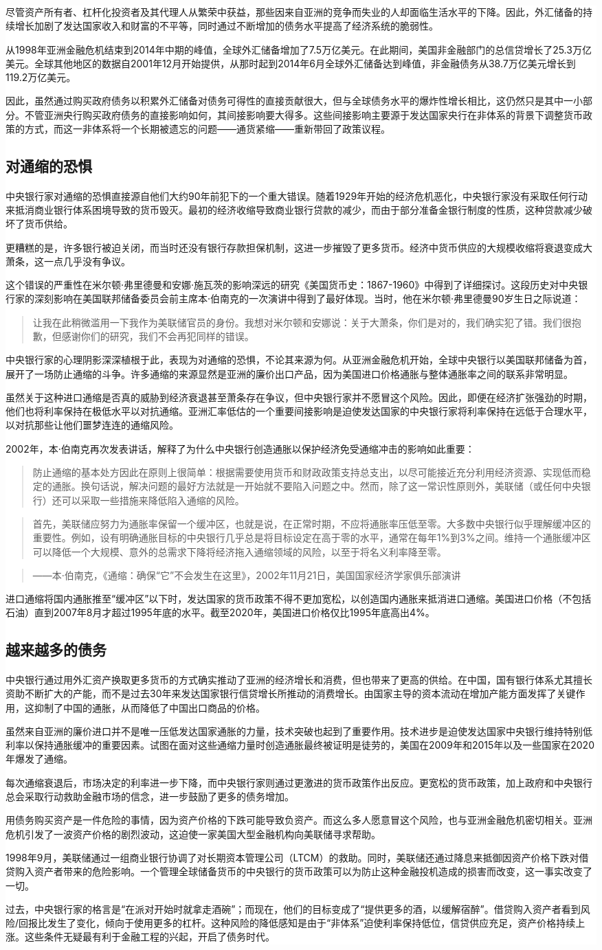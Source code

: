 尽管资产所有者、杠杆化投资者及其代理人从繁荣中获益，那些因来自亚洲的竞争而失业的人却面临生活水平的下降。因此，外汇储备的持续增长加剧了发达国家收入和财富的不平等，同时通过不断增加的债务水平提高了经济系统的脆弱性。

从1998年亚洲金融危机结束到2014年中期的峰值，全球外汇储备增加了7.5万亿美元。在此期间，美国非金融部门的总信贷增长了25.3万亿美元。全球其他地区的数据自2001年12月开始提供，从那时起到2014年6月全球外汇储备达到峰值，非金融债务从38.7万亿美元增长到119.2万亿美元。

因此，虽然通过购买政府债务以积累外汇储备对债务可得性的直接贡献很大，但与全球债务水平的爆炸性增长相比，这仍然只是其中一小部分。不管亚洲央行购买政府债务的直接影响如何，其间接影响要大得多。这些间接影响主要源于发达国家央行在非体系的背景下调整货币政策的方式，而这一非体系将一个长期被遗忘的问题——通货紧缩——重新带回了政策议程。

## 对通缩的恐惧

中央银行家对通缩的恐惧直接源自他们大约90年前犯下的一个重大错误。随着1929年开始的经济危机恶化，中央银行家没有采取任何行动来抵消商业银行体系困境导致的货币毁灭。最初的经济收缩导致商业银行贷款的减少，而由于部分准备金银行制度的性质，这种贷款减少破坏了货币供给。

更糟糕的是，许多银行被迫关闭，而当时还没有银行存款担保机制，这进一步摧毁了更多货币。经济中货币供应的大规模收缩将衰退变成大萧条，这一点几乎没有争议。

这个错误的严重性在米尔顿·弗里德曼和安娜·施瓦茨的影响深远的研究《美国货币史：1867-1960》中得到了详细探讨。这段历史对中央银行家的深刻影响在美国联邦储备委员会前主席本·伯南克的一次演讲中得到了最好体现。当时，他在米尔顿·弗里德曼90岁生日之际说道：

>让我在此稍微滥用一下我作为美联储官员的身份。我想对米尔顿和安娜说：关于大萧条，你们是对的，我们确实犯了错。我们很抱歉，但感谢你们的研究，我们不会再犯同样的错误。

中央银行家的心理阴影深深植根于此，表现为对通缩的恐惧，不论其来源为何。从亚洲金融危机开始，全球中央银行以美国联邦储备为首，展开了一场防止通缩的斗争。许多通缩的来源显然是亚洲的廉价出口产品，因为美国进口价格通胀与整体通胀率之间的联系非常明显。

虽然关于这种进口通缩是否真的威胁到经济衰退甚至萧条存在争议，但中央银行家并不愿冒这个风险。因此，即便在经济扩张强劲的时期，他们也将利率保持在极低水平以对抗通缩。亚洲汇率低估的一个重要间接影响是迫使发达国家的中央银行家将利率保持在远低于合理水平，以对抗那些让他们噩梦连连的通缩风险。

2002年，本·伯南克再次发表讲话，解释了为什么中央银行创造通胀以保护经济免受通缩冲击的影响如此重要：

>防止通缩的基本处方因此在原则上很简单：根据需要使用货币和财政政策支持总支出，以尽可能接近充分利用经济资源、实现低而稳定的通胀。换句话说，解决问题的最好方法就是一开始就不要陷入问题之中。然而，除了这一常识性原则外，美联储（或任何中央银行）还可以采取一些措施来降低陷入通缩的风险。

>首先，美联储应努力为通胀率保留一个缓冲区，也就是说，在正常时期，不应将通胀率压低至零。大多数中央银行似乎理解缓冲区的重要性。例如，设有明确通胀目标的中央银行几乎总是将目标设定在高于零的水平，通常在每年1%到3%之间。维持一个通胀缓冲区可以降低一个大规模、意外的总需求下降将经济拖入通缩领域的风险，以至于将名义利率降至零。

>——本·伯南克，《通缩：确保“它”不会发生在这里》，2002年11月21日，美国国家经济学家俱乐部演讲

进口通缩将国内通胀推至“缓冲区”以下时，发达国家的货币政策不得不更加宽松，以创造国内通胀来抵消进口通缩。美国进口价格（不包括石油）直到2007年8月才超过1995年底的水平。截至2020年，美国进口价格仅比1995年底高出4%。

## 越来越多的债务

中央银行通过用外汇资产换取更多货币的方式确实推动了亚洲的经济增长和消费，但也带来了更高的供给。在中国，国有银行体系尤其擅长资助不断扩大的产能，而不是过去30年来发达国家银行信贷增长所推动的消费增长。由国家主导的资本流动在增加产能方面发挥了关键作用，这抑制了中国的通胀，从而降低了中国出口商品的价格。

虽然来自亚洲的廉价进口并不是唯一压低发达国家通胀的力量，技术突破也起到了重要作用。技术进步是迫使发达国家中央银行维持特别低利率以保持通胀缓冲的重要因素。试图在面对这些通缩力量时创造通胀最终被证明是徒劳的，美国在2009年和2015年以及一些国家在2020年爆发了通缩。

每次通缩衰退后，市场决定的利率进一步下降，而中央银行家则通过更激进的货币政策作出反应。更宽松的货币政策，加上政府和中央银行总会采取行动救助金融市场的信念，进一步鼓励了更多的债务增加。

用债务购买资产是一件危险的事情，因为资产价格的下跌可能导致负资产。而这么多人愿意冒这个风险，也与亚洲金融危机密切相关。亚洲危机引发了一波资产价格的剧烈波动，这迫使一家美国大型金融机构向美联储寻求帮助。

1998年9月，美联储通过一组商业银行协调了对长期资本管理公司（LTCM）的救助。同时，美联储还通过降息来抵御因资产价格下跌对借贷购入资产者带来的危险影响。一个管理全球储备货币的中央银行的货币政策可以为防止这种金融投机造成的损害而改变，这一事实改变了一切。

过去，中央银行家的格言是“在派对开始时就拿走酒碗”；而现在，他们的目标变成了“提供更多的酒，以缓解宿醉”。借贷购入资产者看到风险/回报比发生了变化，倾向于使用更多的杠杆。这种风险的降低感知是由于“非体系”迫使利率保持低位，信贷供应充足，资产价格持续上涨。这些条件无疑最有利于金融工程的兴起，开启了债务时代。
